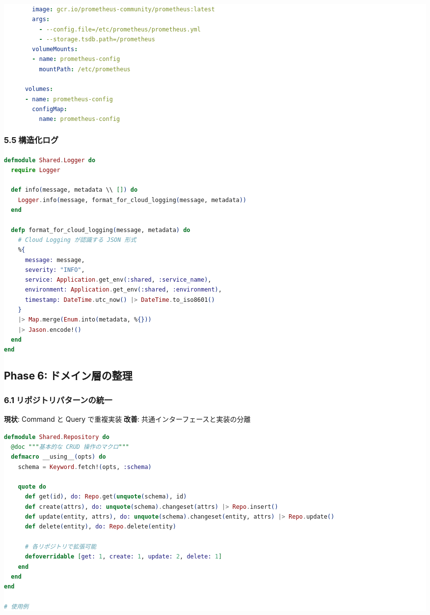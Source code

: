 ```yaml
        image: gcr.io/prometheus-community/prometheus:latest
        args:
          - --config.file=/etc/prometheus/prometheus.yml
          - --storage.tsdb.path=/prometheus
        volumeMounts:
        - name: prometheus-config
          mountPath: /etc/prometheus
      
      volumes:
      - name: prometheus-config
        configMap:
          name: prometheus-config
```

### 5.5 構造化ログ
```elixir
defmodule Shared.Logger do
  require Logger
  
  def info(message, metadata \\ []) do
    Logger.info(message, format_for_cloud_logging(message, metadata))
  end
  
  defp format_for_cloud_logging(message, metadata) do
    # Cloud Logging が認識する JSON 形式
    %{
      message: message,
      severity: "INFO",
      service: Application.get_env(:shared, :service_name),
      environment: Application.get_env(:shared, :environment),
      timestamp: DateTime.utc_now() |> DateTime.to_iso8601()
    }
    |> Map.merge(Enum.into(metadata, %{}))
    |> Jason.encode!()
  end
end
```

## Phase 6: ドメイン層の整理

### 6.1 リポジトリパターンの統一
**現状**: Command と Query で重複実装
**改善**: 共通インターフェースと実装の分離

```elixir
defmodule Shared.Repository do
  @doc """基本的な CRUD 操作のマクロ"""
  defmacro __using__(opts) do
    schema = Keyword.fetch!(opts, :schema)
    
    quote do
      def get(id), do: Repo.get(unquote(schema), id)
      def create(attrs), do: unquote(schema).changeset(attrs) |> Repo.insert()
      def update(entity, attrs), do: unquote(schema).changeset(entity, attrs) |> Repo.update()
      def delete(entity), do: Repo.delete(entity)
      
      # 各リポジトリで拡張可能
      defoverridable [get: 1, create: 1, update: 2, delete: 1]
    end
  end
end

# 使用例
```